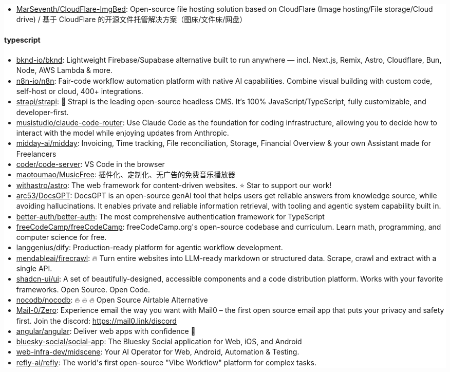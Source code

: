 * [MarSeventh/CloudFlare-ImgBed](https://github.com/MarSeventh/CloudFlare-ImgBed): Open-source file hosting solution based on CloudFlare (Image hosting/File storage/Cloud drive) / 基于 CloudFlare 的开源文件托管解决方案（图床/文件床/网盘）

#### typescript
* [bknd-io/bknd](https://github.com/bknd-io/bknd): Lightweight Firebase/Supabase alternative built to run anywhere — incl. Next.js, Remix, Astro, Cloudflare, Bun, Node, AWS Lambda & more.
* [n8n-io/n8n](https://github.com/n8n-io/n8n): Fair-code workflow automation platform with native AI capabilities. Combine visual building with custom code, self-host or cloud, 400+ integrations.
* [strapi/strapi](https://github.com/strapi/strapi): 🚀 Strapi is the leading open-source headless CMS. It’s 100% JavaScript/TypeScript, fully customizable, and developer-first.
* [musistudio/claude-code-router](https://github.com/musistudio/claude-code-router): Use Claude Code as the foundation for coding infrastructure, allowing you to decide how to interact with the model while enjoying updates from Anthropic.
* [midday-ai/midday](https://github.com/midday-ai/midday): Invoicing, Time tracking, File reconciliation, Storage, Financial Overview & your own Assistant made for Freelancers
* [coder/code-server](https://github.com/coder/code-server): VS Code in the browser
* [maotoumao/MusicFree](https://github.com/maotoumao/MusicFree): 插件化、定制化、无广告的免费音乐播放器
* [withastro/astro](https://github.com/withastro/astro): The web framework for content-driven websites. ⭐️ Star to support our work!
* [arc53/DocsGPT](https://github.com/arc53/DocsGPT): DocsGPT is an open-source genAI tool that helps users get reliable answers from knowledge source, while avoiding hallucinations. It enables private and reliable information retrieval, with tooling and agentic system capability built in.
* [better-auth/better-auth](https://github.com/better-auth/better-auth): The most comprehensive authentication framework for TypeScript
* [freeCodeCamp/freeCodeCamp](https://github.com/freeCodeCamp/freeCodeCamp): freeCodeCamp.org's open-source codebase and curriculum. Learn math, programming, and computer science for free.
* [langgenius/dify](https://github.com/langgenius/dify): Production-ready platform for agentic workflow development.
* [mendableai/firecrawl](https://github.com/mendableai/firecrawl): 🔥 Turn entire websites into LLM-ready markdown or structured data. Scrape, crawl and extract with a single API.
* [shadcn-ui/ui](https://github.com/shadcn-ui/ui): A set of beautifully-designed, accessible components and a code distribution platform. Works with your favorite frameworks. Open Source. Open Code.
* [nocodb/nocodb](https://github.com/nocodb/nocodb): 🔥 🔥 🔥 Open Source Airtable Alternative
* [Mail-0/Zero](https://github.com/Mail-0/Zero): Experience email the way you want with Mail0 – the first open source email app that puts your privacy and safety first. Join the discord: https://mail0.link/discord
* [angular/angular](https://github.com/angular/angular): Deliver web apps with confidence 🚀
* [bluesky-social/social-app](https://github.com/bluesky-social/social-app): The Bluesky Social application for Web, iOS, and Android
* [web-infra-dev/midscene](https://github.com/web-infra-dev/midscene): Your AI Operator for Web, Android, Automation & Testing.
* [refly-ai/refly](https://github.com/refly-ai/refly): The world's first open-source "Vibe Workflow" platform for complex tasks.
